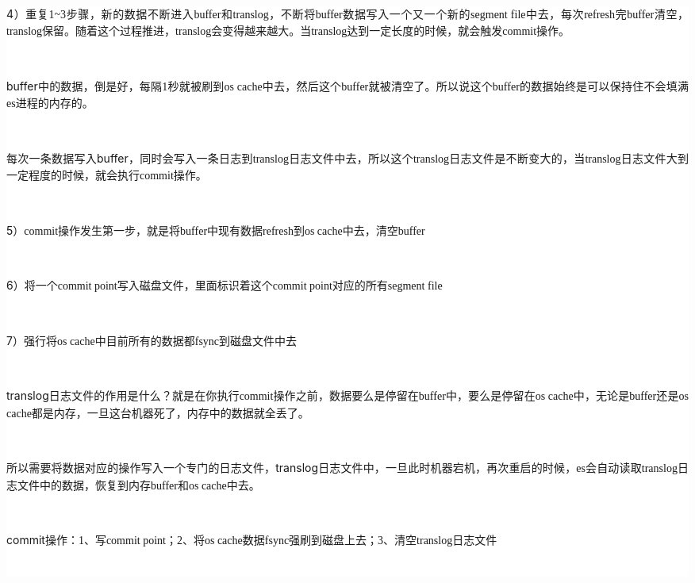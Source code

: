 <p align="justify">4<span style="font-family: 宋体;">）重复</span><span style="font-family: Calibri;">1~3</span><span style="font-family: 宋体;">步骤，新的数据不断进入</span><span style="font-family: Calibri;">buffer</span><span style="font-family: 宋体;">和</span><span style="font-family: Calibri;">translog</span><span style="font-family: 宋体;">，不断将</span><span style="font-family: Calibri;">buffer</span><span style="font-family: 宋体;">数据写入一个又一个新的</span><span style="font-family: Calibri;">segment file</span><span style="font-family: 宋体;">中去，每次</span><span style="font-family: Calibri;">refresh</span><span style="font-family: 宋体;">完</span><span style="font-family: Calibri;">buffer</span><span style="font-family: 宋体;">清空，</span><span style="font-family: Calibri;">translog</span><span style="font-family: 宋体;">保留。随着这个过程推进，</span><span style="font-family: Calibri;">translog</span><span style="font-family: 宋体;">会变得越来越大。当</span><span style="font-family: Calibri;">translog</span><span style="font-family: 宋体;">达到一定长度的时候，就会触发</span><span style="font-family: Calibri;">commit</span><span style="font-family: 宋体;">操作。</span></p>
<p align="justify">&nbsp;</p>
<p align="justify">buffer<span style="font-family: 宋体;">中的数据，倒是好，每隔</span><span style="font-family: Calibri;">1</span><span style="font-family: 宋体;">秒就被刷到</span><span style="font-family: Calibri;">os cache</span><span style="font-family: 宋体;">中去，然后这个</span><span style="font-family: Calibri;">buffer</span><span style="font-family: 宋体;">就被清空了。所以说这个</span><span style="font-family: Calibri;">buffer</span><span style="font-family: 宋体;">的数据始终是可以保持住不会填满</span><span style="font-family: Calibri;">es</span><span style="font-family: 宋体;">进程的内存的。</span></p>
<p align="justify">&nbsp;</p>
<p align="justify"><span style="font-family: 宋体;">每次一条数据写入</span>buffer<span style="font-family: 宋体;">，同时会写入一条日志到</span><span style="font-family: Calibri;">translog</span><span style="font-family: 宋体;">日志文件中去，所以这个</span><span style="font-family: Calibri;">translog</span><span style="font-family: 宋体;">日志文件是不断变大的，当</span><span style="font-family: Calibri;">translog</span><span style="font-family: 宋体;">日志文件大到一定程度的时候，就会执行</span><span style="font-family: Calibri;">commit</span><span style="font-family: 宋体;">操作。</span></p>
<p align="justify">&nbsp;</p>
<p align="justify">5<span style="font-family: 宋体;">）</span><span style="font-family: Calibri;">commit</span><span style="font-family: 宋体;">操作发生第一步，就是将</span><span style="font-family: Calibri;">buffer</span><span style="font-family: 宋体;">中现有数据</span><span style="font-family: Calibri;">refresh</span><span style="font-family: 宋体;">到</span><span style="font-family: Calibri;">os cache</span><span style="font-family: 宋体;">中去，清空</span><span style="font-family: Calibri;">buffer</span></p>
<p align="justify">&nbsp;</p>
<p align="justify">6<span style="font-family: 宋体;">）将一个</span><span style="font-family: Calibri;">commit point</span><span style="font-family: 宋体;">写入磁盘文件，里面标识着这个</span><span style="font-family: Calibri;">commit point</span><span style="font-family: 宋体;">对应的所有</span><span style="font-family: Calibri;">segment file</span></p>
<p align="justify">&nbsp;</p>
<p align="justify">7<span style="font-family: 宋体;">）强行将</span><span style="font-family: Calibri;">os cache</span><span style="font-family: 宋体;">中目前所有的数据都</span><span style="font-family: Calibri;">fsync</span><span style="font-family: 宋体;">到磁盘文件中去</span></p>
<p align="justify">&nbsp;</p>
<p align="justify">translog<span style="font-family: 宋体;">日志文件的作用是什么？就是在你执行</span><span style="font-family: Calibri;">commit</span><span style="font-family: 宋体;">操作之前，数据要么是停留在</span><span style="font-family: Calibri;">buffer</span><span style="font-family: 宋体;">中，要么是停留在</span><span style="font-family: Calibri;">os cache</span><span style="font-family: 宋体;">中，无论是</span><span style="font-family: Calibri;">buffer</span><span style="font-family: 宋体;">还是</span><span style="font-family: Calibri;">os cache</span><span style="font-family: 宋体;">都是内存，一旦这台机器死了，内存中的数据就全丢了。</span></p>
<p align="justify">&nbsp;</p>
<p align="justify"><span style="font-family: 宋体;">所以需要将数据对应的操作写入一个专门的日志文件，</span>translog<span style="font-family: 宋体;">日志文件中，一旦此时机器宕机，再次重启的时候，</span><span style="font-family: Calibri;">es</span><span style="font-family: 宋体;">会自动读取</span><span style="font-family: Calibri;">translog</span><span style="font-family: 宋体;">日志文件中的数据，恢复到内存</span><span style="font-family: Calibri;">buffer</span><span style="font-family: 宋体;">和</span><span style="font-family: Calibri;">os cache</span><span style="font-family: 宋体;">中去。</span></p>
<p align="justify">&nbsp;</p>
<p align="justify">commit<span style="font-family: 宋体;">操作：</span><span style="font-family: Calibri;">1</span><span style="font-family: 宋体;">、写</span><span style="font-family: Calibri;">commit point</span><span style="font-family: 宋体;">；</span><span style="font-family: Calibri;">2</span><span style="font-family: 宋体;">、将</span><span style="font-family: Calibri;">os cache</span><span style="font-family: 宋体;">数据</span><span style="font-family: Calibri;">fsync</span><span style="font-family: 宋体;">强刷到磁盘上去；</span><span style="font-family: Calibri;">3</span><span style="font-family: 宋体;">、清空</span><span style="font-family: Calibri;">translog</span><span style="font-family: 宋体;">日志文件</span></p>
<p align="justify">&nbsp;</p>